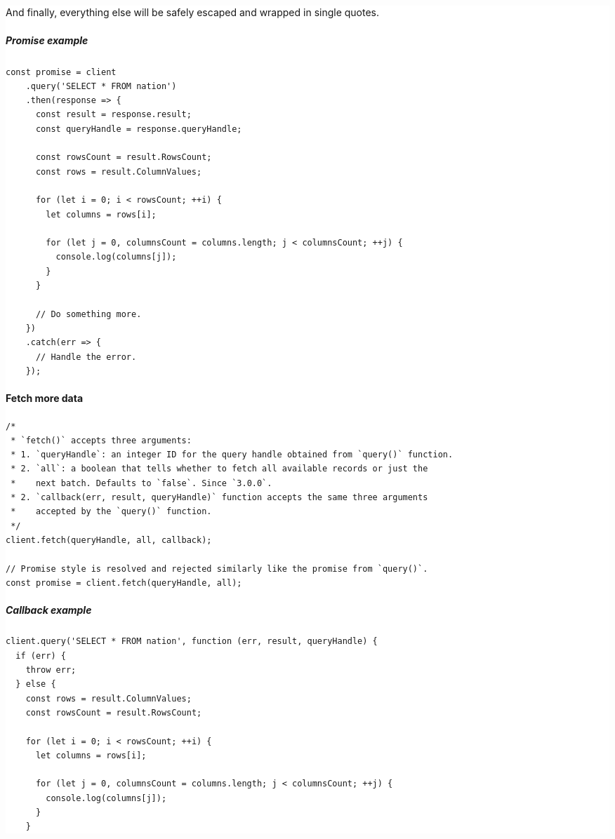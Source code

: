 And finally, everything else will be safely escaped and wrapped in single quotes.

##### Promise example

    const promise = client
        .query('SELECT * FROM nation')
        .then(response => {
          const result = response.result;
          const queryHandle = response.queryHandle;
          
          const rowsCount = result.RowsCount;
          const rows = result.ColumnValues;
                    
          for (let i = 0; i < rowsCount; ++i) {
            let columns = rows[i];
              
            for (let j = 0, columnsCount = columns.length; j < columnsCount; ++j) {
              console.log(columns[j]);
            }
          }
          
          // Do something more.
        })
        .catch(err => {
          // Handle the error.
        });

#### Fetch more data

    /*
     * `fetch()` accepts three arguments:
     * 1. `queryHandle`: an integer ID for the query handle obtained from `query()` function.
     * 2. `all`: a boolean that tells whether to fetch all available records or just the 
     *    next batch. Defaults to `false`. Since `3.0.0`.
     * 2. `callback(err, result, queryHandle)` function accepts the same three arguments
     *    accepted by the `query()` function.
     */
    client.fetch(queryHandle, all, callback);
    
    // Promise style is resolved and rejected similarly like the promise from `query()`.
    const promise = client.fetch(queryHandle, all);
    
##### Callback example

    client.query('SELECT * FROM nation', function (err, result, queryHandle) {
      if (err) {
        throw err;
      } else {
        const rows = result.ColumnValues;
        const rowsCount = result.RowsCount;
        
        for (let i = 0; i < rowsCount; ++i) {
          let columns = rows[i];
          
          for (let j = 0, columnsCount = columns.length; j < columnsCount; ++j) {
            console.log(columns[j]);
          }
        }
        